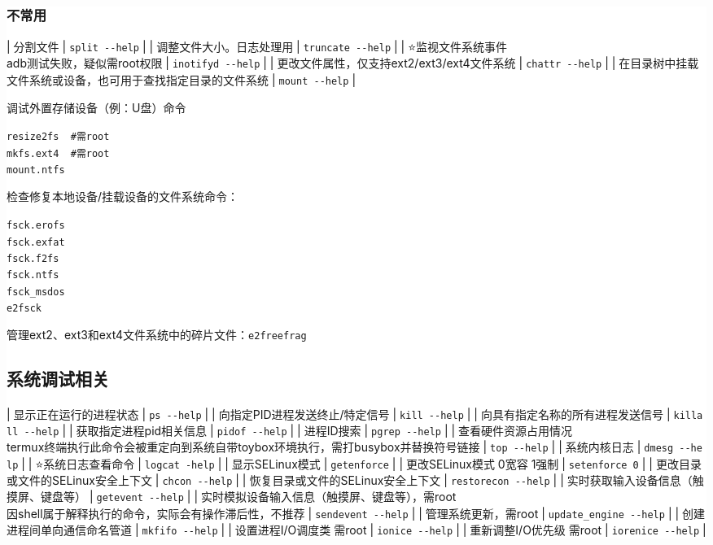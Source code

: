 ### 不常用

| 分割文件 | `split --help` |
| 调整文件大小。日志处理用 | `truncate --help` |
| ⭐监视文件系统事件<br>adb测试失败，疑似需root权限 | `inotifyd --help` |
| 更改文件属性，仅支持ext2/ext3/ext4文件系统 | `chattr --help` |
| 在目录树中挂载文件系统或设备，也可用于查找指定目录的文件系统 | `mount --help` |

 调试外置存储设备（例：U盘）命令

```shell
resize2fs  #需root
mkfs.ext4  #需root
mount.ntfs
```

 检查修复本地设备/挂载设备的文件系统命令：

```shell
fsck.erofs
fsck.exfat
fsck.f2fs
fsck.ntfs
fsck_msdos
e2fsck
```

管理ext2、ext3和ext4文件系统中的碎片文件：`e2freefrag`


## 系统调试相关

| 显示正在运行的进程状态 | `ps --help` |
| 向指定PID进程发送终止/特定信号 | `kill --help` |
| 向具有指定名称的所有进程发送信号 | `killall --help` |
| 获取指定进程pid相关信息 | `pidof --help` |
| 进程ID搜索 | `pgrep --help` |
| 查看硬件资源占用情况<br>termux终端执行此命令会被重定向到系统自带toybox环境执行，需打busybox并替换符号链接 | `top --help` |
| 系统内核日志 | `dmesg --help` |
| ⭐系统日志查看命令 | `logcat -help` |
| 显示SELinux模式 | `getenforce` |
| 更改SELinux模式 0宽容 1强制 | `setenforce 0` |
| 更改目录或文件的SELinux安全上下文 | `chcon --help` |
| 恢复目录或文件的SELinux安全上下文 | `restorecon --help` |
| 实时获取输入设备信息（触摸屏、键盘等） | `getevent --help` |
| 实时模拟设备输入信息（触摸屏、键盘等），需root<br>因shell属于解释执行的命令，实际会有操作滞后性，不推荐 | `sendevent --help` |
| 管理系统更新，需root | `update_engine --help` |
| 创建进程间单向通信命名管道 | `mkfifo --help` |
| 设置进程I/O调度类 需root | `ionice --help` |
| 重新调整I/O优先级 需root | `iorenice --help` |